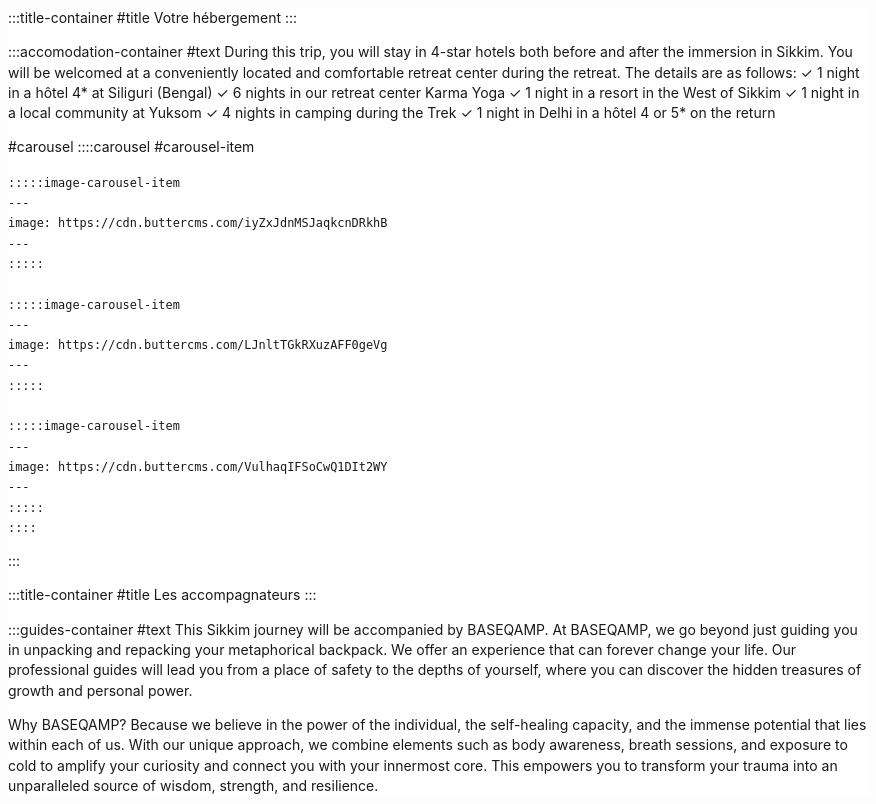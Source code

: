 
  :::title-container
  #title
  Votre hébergement
  :::

  :::accomodation-container
  #text
  During this trip, you will stay in 4-star hotels both before and after the immersion in Sikkim. You will be welcomed at a conveniently located and comfortable retreat center during the retreat. The details are as follows: ✓ 1 night in a hôtel 4\* at Siliguri (Bengal) ✓ 6 nights in our retreat center Karma Yoga ✓ 1 night in a resort in the West of Sikkim ✓ 1 night in a local community at Yuksom ✓ 4 nights in camping during the Trek ✓ 1 night in Delhi in a hôtel 4 or 5\* on the return
  
  #carousel
    ::::carousel
    #carousel-item
      
    :::::image-carousel-item
    ---
    image: https://cdn.buttercms.com/iyZxJdnMSJaqkcnDRkhB
    ---
    :::::

    :::::image-carousel-item
    ---
    image: https://cdn.buttercms.com/LJnltTGkRXuzAFF0geVg
    ---
    :::::

    :::::image-carousel-item
    ---
    image: https://cdn.buttercms.com/VulhaqIFSoCwQ1DIt2WY
    ---
    :::::
    ::::
  :::

  :::title-container
  #title
  Les accompagnateurs
  :::

  :::guides-container
  #text
  This Sikkim journey will be accompanied by BASEQAMP. At BASEQAMP, we go beyond just guiding you in unpacking and repacking your metaphorical backpack. We offer an experience that can forever change your life. Our professional guides will lead you from a place of safety to the depths of yourself, where you can discover the hidden treasures of growth and personal power.

Why BASEQAMP? Because we believe in the power of the individual, the self-healing capacity, and the immense potential that lies within each of us. With our unique approach, we combine elements such as body awareness, breath sessions, and exposure to cold to amplify your curiosity and connect you with your innermost core. This empowers you to transform your trauma into an unparalleled source of wisdom, strength, and resilience.
